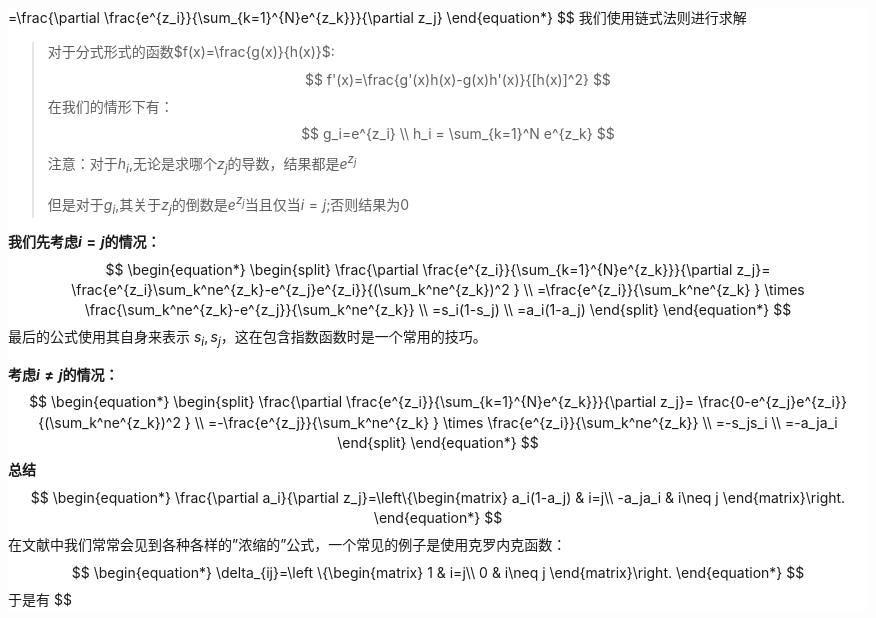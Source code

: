 =\frac{\partial \frac{e^{z_i}}{\sum_{k=1}^{N}e^{z_k}}}{\partial z_j}
\end{equation*}
$$
我们使用链式法则进行求解

>对于分式形式的函数$f(x)=\frac{g(x)}{h(x)}$:
>$$
>f'(x)=\frac{g'(x)h(x)-g(x)h'(x)}{[h(x)]^2}
>$$
>在我们的情形下有：
>$$
>g_i=e^{z_i} \\
>h_i = \sum_{k=1}^N e^{z_k}
>$$
>注意：对于$h_i$,无论是求哪个$z_j$的导数，结果都是$e^{z_j}$
>
>但是对于$g_i$​​,其关于$z_j$​的倒数是$e^{z_j}$​当且仅当$i=j$​;否则结果为0

**我们先考虑$i=j$​​的情况：**
$$
\begin{equation*}
\begin{split}
\frac{\partial \frac{e^{z_i}}{\sum_{k=1}^{N}e^{z_k}}}{\partial z_j}=
\frac{e^{z_i}\sum_k^ne^{z_k}-e^{z_j}e^{z_i}}{(\sum_k^ne^{z_k})^2 } \\
=\frac{e^{z_i}}{\sum_k^ne^{z_k} } \times \frac{\sum_k^ne^{z_k}-e^{z_j}}{\sum_k^ne^{z_k}} \\
=s_i(1-s_j) \\
=a_i(1-a_j)
\end{split}
\end{equation*}
$$
最后的公式使用其自身来表示 $s_i,s_j$​​，这在包含指数函数时是一个常用的技巧。

**考虑$i \neq j$​​​的情况：**
$$
\begin{equation*}
\begin{split}
\frac{\partial \frac{e^{z_i}}{\sum_{k=1}^{N}e^{z_k}}}{\partial z_j}=
\frac{0-e^{z_j}e^{z_i}}{(\sum_k^ne^{z_k})^2 } \\
=-\frac{e^{z_j}}{\sum_k^ne^{z_k} } \times \frac{e^{z_i}}{\sum_k^ne^{z_k}} \\
=-s_js_i \\
=-a_ja_i
\end{split}
\end{equation*}
$$
**总结**
$$
\begin{equation*}
\frac{\partial a_i}{\partial z_j}=\left\{\begin{matrix}
a_i(1-a_j) & i=j\\
-a_ja_i & i\neq j
\end{matrix}\right.
\end{equation*}
$$
在文献中我们常常会见到各种各样的”浓缩的”公式，一个常见的例子是使用克罗内克函数：
$$
\begin{equation*}
\delta_{ij}=\left
\{\begin{matrix}
1 & i=j\\
0 & i\neq j
\end{matrix}\right.
\end{equation*}
$$
于是有 
$$